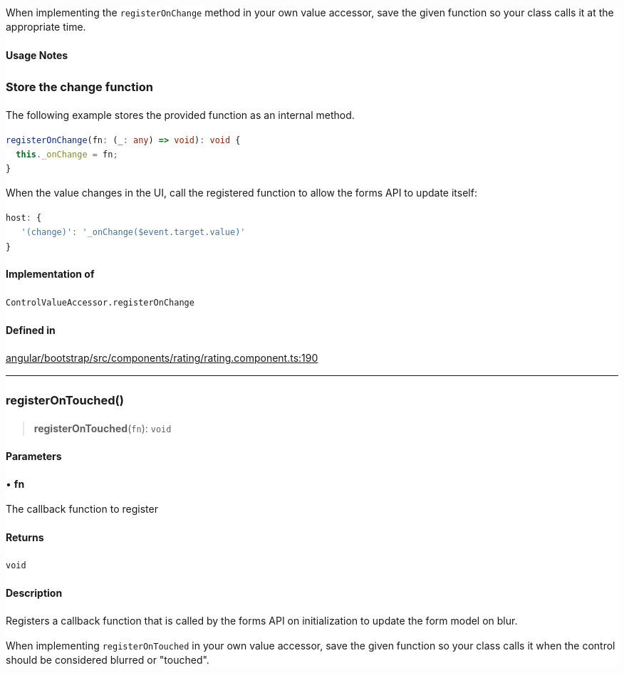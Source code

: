 When implementing the `registerOnChange` method in your own value accessor,
save the given function so your class calls it at the appropriate time.

#### Usage Notes

### Store the change function

The following example stores the provided function as an internal method.

```ts
registerOnChange(fn: (_: any) => void): void {
  this._onChange = fn;
}
```

When the value changes in the UI, call the registered
function to allow the forms API to update itself:

```ts
host: {
   '(change)': '_onChange($event.target.value)'
}
```

#### Implementation of

`ControlValueAccessor.registerOnChange`

#### Defined in

[angular/bootstrap/src/components/rating/rating.component.ts:190](https://github.com/AmadeusITGroup/AgnosUI/blob/eb703f3963f999f6fb2ee87efd7f120b98e5e7b5/angular/bootstrap/src/components/rating/rating.component.ts#L190)

***

### registerOnTouched()

> **registerOnTouched**(`fn`): `void`

#### Parameters

• **fn**

The callback function to register

#### Returns

`void`

#### Description

Registers a callback function that is called by the forms API on initialization
to update the form model on blur.

When implementing `registerOnTouched` in your own value accessor, save the given
function so your class calls it when the control should be considered
blurred or "touched".
